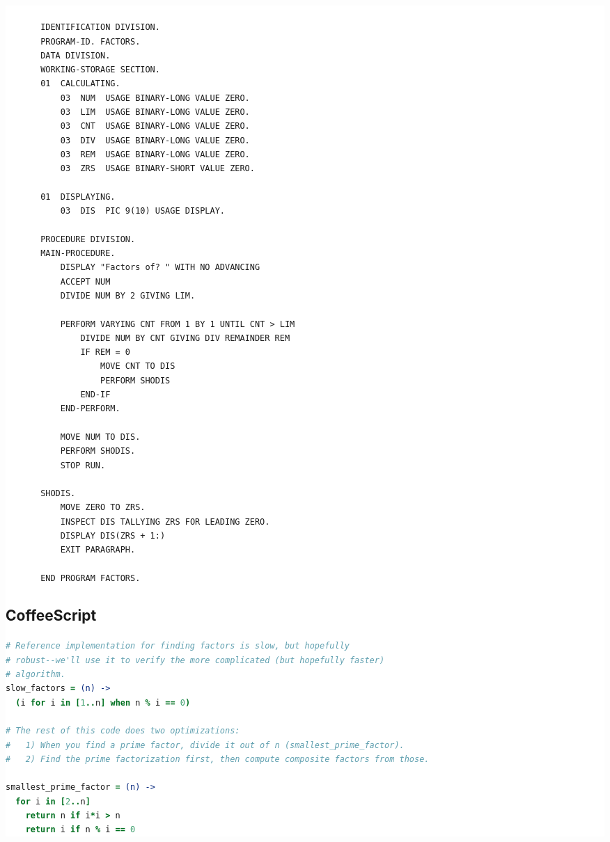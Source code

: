 ```cobol

       IDENTIFICATION DIVISION.
       PROGRAM-ID. FACTORS.
       DATA DIVISION.
       WORKING-STORAGE SECTION.
       01  CALCULATING.
           03  NUM  USAGE BINARY-LONG VALUE ZERO.
           03  LIM  USAGE BINARY-LONG VALUE ZERO.
           03  CNT  USAGE BINARY-LONG VALUE ZERO.
           03  DIV  USAGE BINARY-LONG VALUE ZERO.
           03  REM  USAGE BINARY-LONG VALUE ZERO.
           03  ZRS  USAGE BINARY-SHORT VALUE ZERO.

       01  DISPLAYING.
           03  DIS  PIC 9(10) USAGE DISPLAY.

       PROCEDURE DIVISION.
       MAIN-PROCEDURE.
           DISPLAY "Factors of? " WITH NO ADVANCING
           ACCEPT NUM
           DIVIDE NUM BY 2 GIVING LIM.

           PERFORM VARYING CNT FROM 1 BY 1 UNTIL CNT > LIM
               DIVIDE NUM BY CNT GIVING DIV REMAINDER REM
               IF REM = 0
                   MOVE CNT TO DIS
                   PERFORM SHODIS
               END-IF
           END-PERFORM.

           MOVE NUM TO DIS.
           PERFORM SHODIS.
           STOP RUN.

       SHODIS.
           MOVE ZERO TO ZRS.
           INSPECT DIS TALLYING ZRS FOR LEADING ZERO.
           DISPLAY DIS(ZRS + 1:)
           EXIT PARAGRAPH.

       END PROGRAM FACTORS.

```



## CoffeeScript


```coffeescript
# Reference implementation for finding factors is slow, but hopefully
# robust--we'll use it to verify the more complicated (but hopefully faster)
# algorithm.
slow_factors = (n) ->
  (i for i in [1..n] when n % i == 0)

# The rest of this code does two optimizations:
#   1) When you find a prime factor, divide it out of n (smallest_prime_factor).
#   2) Find the prime factorization first, then compute composite factors from those.

smallest_prime_factor = (n) ->
  for i in [2..n]
    return n if i*i > n
    return i if n % i == 0
```